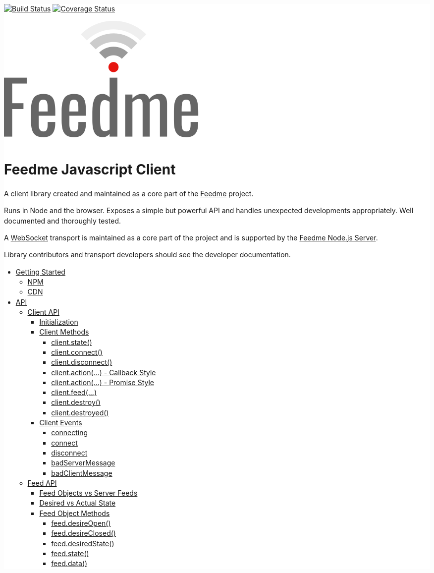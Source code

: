[![Build Status](https://travis-ci.com/aarong/feedme-client.svg?branch=master)](https://travis-ci.com/github/aarong/feedme-client)
[![Coverage Status](https://coveralls.io/repos/github/aarong/feedme-client/badge.svg?branch=master)](https://coveralls.io/github/aarong/feedme-client?branch=master)

[![Feedme](https://raw.githubusercontent.com/aarong/feedme-client/master/logo.svg?sanitize=true)](https://feedme.global)

# Feedme Javascript Client

A client library created and maintained as a core part of the
[Feedme](https://feedme.global) project.

Runs in Node and the browser. Exposes a simple but powerful API and handles
unexpected developments appropriately. Well documented and thoroughly tested.

A [WebSocket](https://github.com/aarong/feedme-transport-websocket) transport is
maintained as a core part of the project and is supported by the
[Feedme Node.js Server](https://github.com/aarong/feedme-server).

Library contributors and transport developers should see the
[developer documentation](DEV.md).



- [Getting Started](#getting-started)
  - [NPM](#npm)
  - [CDN](#cdn)
- [API](#api)
  - [Client API](#client-api)
    - [Initialization](#initialization)
    - [Client Methods](#client-methods)
      - [client.state()](#clientstate)
      - [client.connect()](#clientconnect)
      - [client.disconnect()](#clientdisconnect)
      - [client.action(...) - Callback Style](#clientaction---callback-style)
      - [client.action(...) - Promise Style](#clientaction---promise-style)
      - [client.feed(...)](#clientfeed)
      - [client.destroy()](#clientdestroy)
      - [client.destroyed()](#clientdestroyed)
    - [Client Events](#client-events)
      - [connecting](#connecting)
      - [connect](#connect)
      - [disconnect](#disconnect)
      - [badServerMessage](#badservermessage)
      - [badClientMessage](#badclientmessage)
  - [Feed API](#feed-api)
    - [Feed Objects vs Server Feeds](#feed-objects-vs-server-feeds)
    - [Desired vs Actual State](#desired-vs-actual-state)
    - [Feed Object Methods](#feed-object-methods)
      - [feed.desireOpen()](#feeddesireopen)
      - [feed.desireClosed()](#feeddesireclosed)
      - [feed.desiredState()](#feeddesiredstate)
      - [feed.state()](#feedstate)
      - [feed.data()](#feeddata)